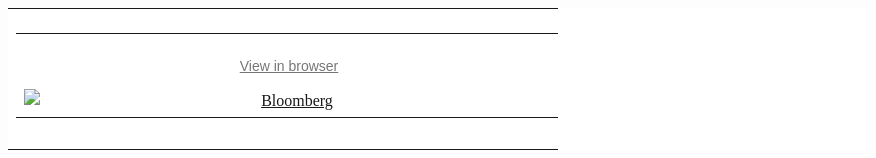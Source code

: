<div>
<table align="center" border="0" cellpadding="0" cellspacing="0" id="wrapper" style="-webkit-font-smoothing: antialiased; font-family: Georgia, serif; font-size: 16px; max-width: 550px; width: 100% !important;" width="100%">  <tr> <td style="border-collapse: collapse; mso-table-lspace: 0pt; mso-table-rspace: 0pt;"> </td> </tr> <tr> <td style="border-collapse: collapse; mso-table-lspace: 0pt; mso-table-rspace: 0pt; padding-bottom: 15px;"> <table border="0" cellpadding="0" cellspacing="0" width="100%"> <tr> <td align="center" style="border-collapse: collapse; mso-table-lspace: 0pt; mso-table-rspace: 0pt; padding: 20px 0px 10px;"> <a href="https://links.message.bloomberg.com/s/c/3DdkfoRVYAElPMSHbgU4xLQKj7I59\_H4KTTjzGU-18rr\_bpgRV-7qKk6lN7FaFsLvCMmDycmIUvwIeWjUBHQg2EGpKud4PtzRWIFisP5G4oCkfl6BzQ6tTGm1D0lKd8xhyrCMgkxfakG3tzJIU67n4Mmk8p6RleUBB9iJpZ1FSI9Jbl3kl0Gfz6WP7-qGfsfnuz03HI36mRu9mYwz-KMIQimQ5mCJEkfs0PS47cBwQ8J4y6FHCga32r19lRk4Q31\_oayD0iFKkBJEavNlk6h\_NILPIA51OGLZTaESceEvD7ar4CtItwoBT5E-SPkOCTDYwVnu2BhufTCs7uAReVG-oDacu8MVDETOUj7HmFTV0p\_OMwfMuXqlrx5ag/aR4SGDUHl\_0MOG42yz93uldWsZzxXFW1/10" style="font-family: Helvetica, Arial, sans-serif; text-decoration: underline; font-size: 14px; color: #767676 !important;">View in browser</a> </td> </tr> <tr> <td align="center" style="border-collapse: collapse; mso-table-lspace: 0pt; mso-table-rspace: 0pt; padding-bottom: 5px;"> <a href="https://links.message.bloomberg.com/s/c/peiI84n6-GC7M27tq\_nKdum0l571l7hcGct8PWcZcGs2x88n6Q7kmcT7TTIWUKFr7Ris-vxonSFSec9Eo5NSPMsxDToc1CI8kNtTBA3n4xzP8BN5y6BVXKXuNfy-nfhvLzAFgeHB25eKnTAlpvevMtpRrBaAC1VMLbRyccPqeTZ7UXbUOWPs\_4rXYdiQq7QK2QBp2mpixsZom8pHf2MFYyXxf2itad3XC4j9DcHcgIei241XnWkTxhx30OaUSgu0-Ltz0VQ2yGPGtRSiow9tvyqHQO31qKJhk0VQMBK4h9sAH4cuirURSIxacWEnrZZ\_da37x\_YJ307cCsE9fH1Ki24fwzv9WmnsccgMxmT-9sdmtGmN2vMaFk6xYg/Zt4ck2cjqtLFlBI\_aM7o7bdhTBbLGNHP/10"> <img alt="Bloomberg" border="0" src="https://assets.bwbx.io/images/users/iqjWHBFdfxIU/idlB1nmJBvJs/v0/-1x-1.png" style="max-width:550px; width:530px; display:block" width="530"/> </a> </td> </tr> </table>